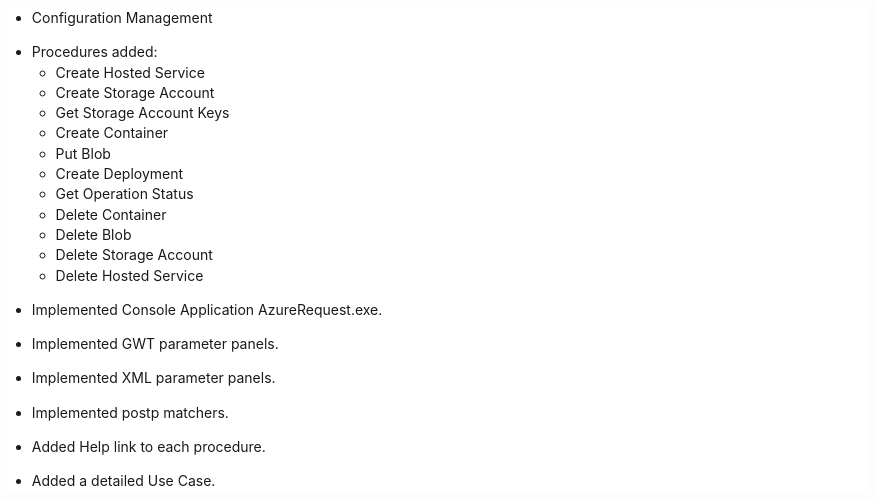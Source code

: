 - Configuration Management

* Procedures added: 
   - Create Hosted Service
   - Create Storage Account
   - Get Storage Account Keys
   - Create Container
   - Put Blob
   - Create Deployment
   - Get Operation Status
   - Delete Container
   - Delete Blob
   - Delete Storage Account
   - Delete Hosted Service


-   Implemented Console Application AzureRequest.exe.

-   Implemented GWT parameter panels.

-   Implemented XML parameter panels.

-   Implemented postp matchers.

-   Added Help link to each procedure.

-   Added a detailed Use Case.
